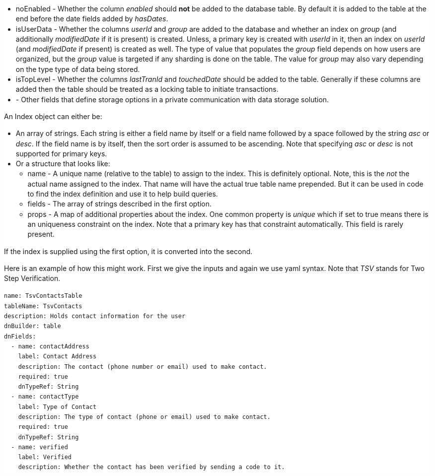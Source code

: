 * noEnabled - Whether the column *enabled* should **not** be added to the database table. By default it is
 added to the table at the end before the date fields added by *hasDates*.
* isUserData - Whether the columns *userId* and *group* are added to the database and whether an index on
 *group* (and additionally *modifiedDate* if it is present) is created. Unless, a primary key is created
 with *userId* in it, then an index on *userId* (and *modifiedDate* if present) is created as well. The type
 of value that populates the *group* field depends on how users are organized, but the *group* value is targeted
 if any sharding is done on the table. The value for *group* may also vary depending on the type type of data
 being stored.
* isTopLevel - Whether the columns *lastTranId* and *touchedDate* should be added to the table. Generally
if these columns are added then the table should be treated as a locking table to initiate transactions. 
* <other> - Other fields that define storage options in a private communication with data storage solution.

An Index object can either be:

* An array of strings. Each string is either a field name by itself or a field name followed by a space followed
 by the string *asc* or *desc*. If the field name is by itself, then the sort order is assumed to be ascending. Note
 that specifying *asc* or *desc* is not supported for primary keys.
* Or a structure that looks like:
   * name - A unique name (relative to the table) to assign to the index. This is definitely optional. Note, this
    is the *not* the actual name assigned to the index. That name will have the actual true table name prepended. 
    But it can be used in code to find the index definition and use it to help build queries.
   * fields - The array of strings described in the first option.
   * props - A map of additional properties about the index. One common property is *unique* which if set to true means
   there is an uniqueness constraint on the index. Note that a primary key has that constraint automatically. This
   field is rarely present.
   
If the index is supplied using the first option, it is converted into the second.

Here is an example of how this might work. First we give the inputs and again we use yaml syntax. Note that
*TSV* stands for Two Step Verification.

```$xslt
name: TsvContactsTable
tableName: TsvContacts
description: Holds contact information for the user
dnBuilder: table
dnFields:
  - name: contactAddress
    label: Contact Address
    description: The contact (phone number or email) used to make contact.
    required: true
    dnTypeRef: String
  - name: contactType
    label: Type of Contact
    description: The type of contact (phone or email) used to make contact.
    required: true
    dnTypeRef: String
  - name: verified
    label: Verified
    description: Whether the contact has been verified by sending a code to it.
```